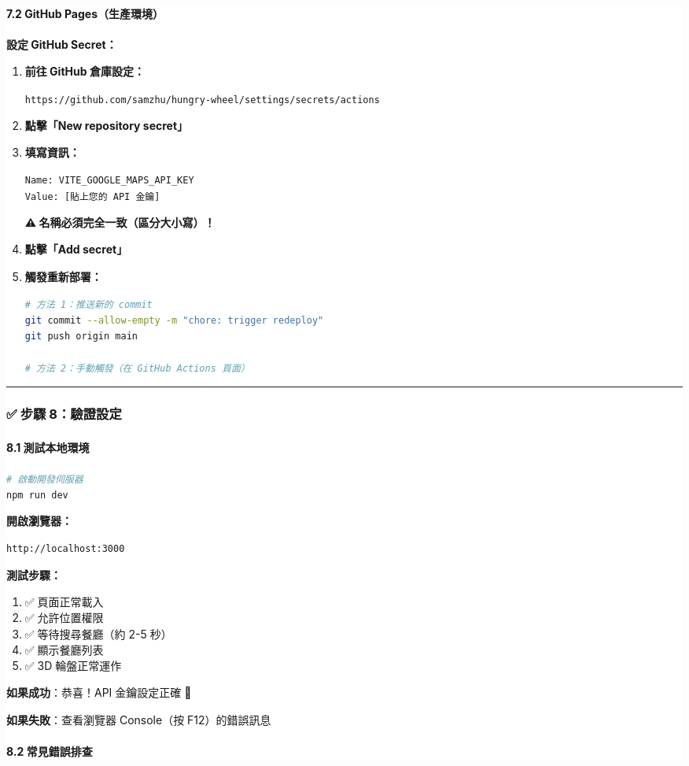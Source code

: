 #### 7.2 GitHub Pages（生產環境）

**設定 GitHub Secret：**

1. **前往 GitHub 倉庫設定：**
   ```
   https://github.com/samzhu/hungry-wheel/settings/secrets/actions
   ```

2. **點擊「New repository secret」**

3. **填寫資訊：**
   ```
   Name: VITE_GOOGLE_MAPS_API_KEY
   Value: [貼上您的 API 金鑰]
   ```

   **⚠️ 名稱必須完全一致（區分大小寫）！**

4. **點擊「Add secret」**

5. **觸發重新部署：**
   ```bash
   # 方法 1：推送新的 commit
   git commit --allow-empty -m "chore: trigger redeploy"
   git push origin main

   # 方法 2：手動觸發（在 GitHub Actions 頁面）
   ```

---

### ✅ 步驟 8：驗證設定

#### 8.1 測試本地環境

```bash
# 啟動開發伺服器
npm run dev
```

**開啟瀏覽器：**
```
http://localhost:3000
```

**測試步驟：**
1. ✅ 頁面正常載入
2. ✅ 允許位置權限
3. ✅ 等待搜尋餐廳（約 2-5 秒）
4. ✅ 顯示餐廳列表
5. ✅ 3D 輪盤正常運作

**如果成功**：恭喜！API 金鑰設定正確 🎉

**如果失敗**：查看瀏覽器 Console（按 F12）的錯誤訊息

#### 8.2 常見錯誤排查
